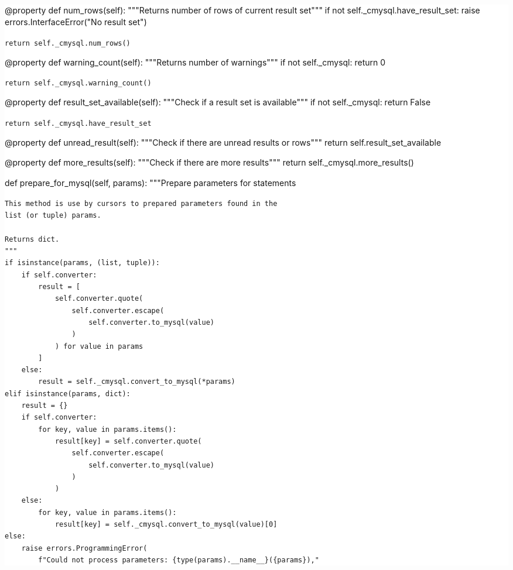 @property
def num_rows(self):
    """Returns number of rows of current result set"""
    if not self._cmysql.have_result_set:
        raise errors.InterfaceError("No result set")

    return self._cmysql.num_rows()

@property
def warning_count(self):
    """Returns number of warnings"""
    if not self._cmysql:
        return 0

    return self._cmysql.warning_count()

@property
def result_set_available(self):
    """Check if a result set is available"""
    if not self._cmysql:
        return False

    return self._cmysql.have_result_set

@property
def unread_result(self):
    """Check if there are unread results or rows"""
    return self.result_set_available

@property
def more_results(self):
    """Check if there are more results"""
    return self._cmysql.more_results()

def prepare_for_mysql(self, params):
    """Prepare parameters for statements

    This method is use by cursors to prepared parameters found in the
    list (or tuple) params.

    Returns dict.
    """
    if isinstance(params, (list, tuple)):
        if self.converter:
            result = [
                self.converter.quote(
                    self.converter.escape(
                        self.converter.to_mysql(value)
                    )
                ) for value in params
            ]
        else:
            result = self._cmysql.convert_to_mysql(*params)
    elif isinstance(params, dict):
        result = {}
        if self.converter:
            for key, value in params.items():
                result[key] = self.converter.quote(
                    self.converter.escape(
                        self.converter.to_mysql(value)
                    )
                )
        else:
            for key, value in params.items():
                result[key] = self._cmysql.convert_to_mysql(value)[0]
    else:
        raise errors.ProgrammingError(
            f"Could not process parameters: {type(params).__name__}({params}),"